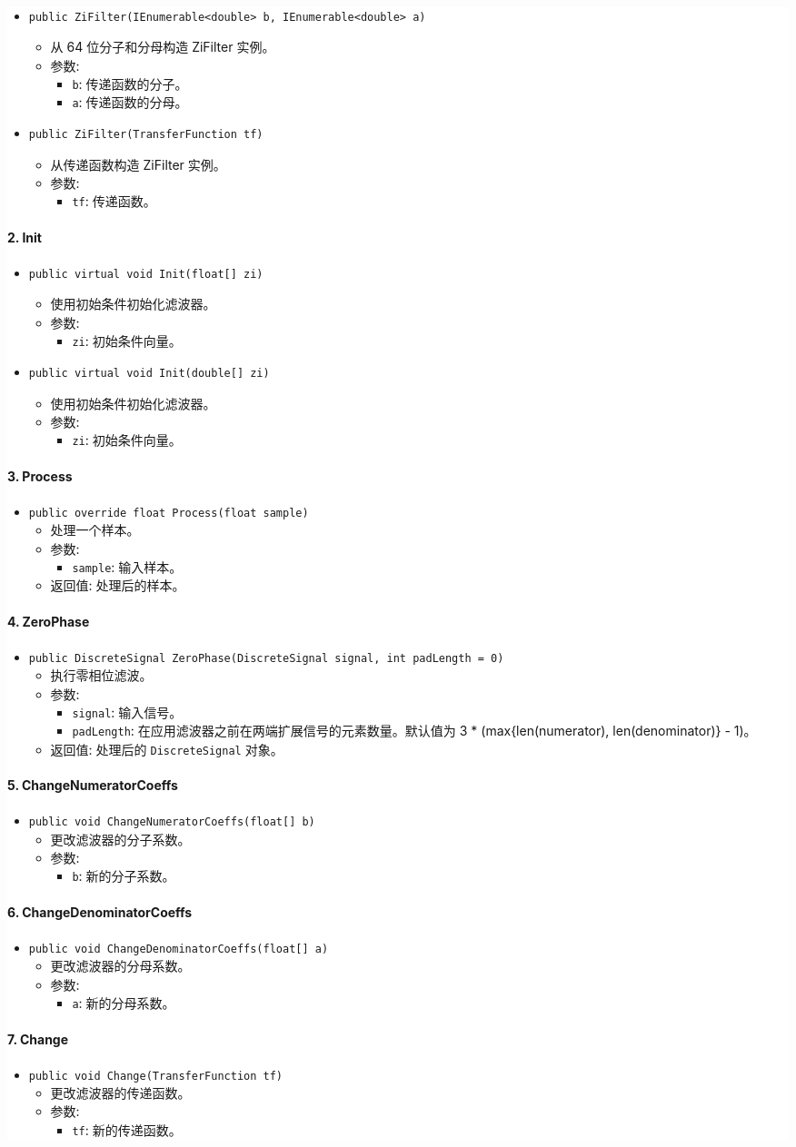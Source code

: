 - `public ZiFilter(IEnumerable<double> b, IEnumerable<double> a)`
  - 从 64 位分子和分母构造 ZiFilter 实例。
  - 参数:
    - `b`: 传递函数的分子。
    - `a`: 传递函数的分母。

- `public ZiFilter(TransferFunction tf)`
  - 从传递函数构造 ZiFilter 实例。
  - 参数:
    - `tf`: 传递函数。

#### 2. Init
- `public virtual void Init(float[] zi)`
  - 使用初始条件初始化滤波器。
  - 参数:
    - `zi`: 初始条件向量。

- `public virtual void Init(double[] zi)`
  - 使用初始条件初始化滤波器。
  - 参数:
    - `zi`: 初始条件向量。

#### 3. Process
- `public override float Process(float sample)`
  - 处理一个样本。
  - 参数:
    - `sample`: 输入样本。
  - 返回值: 处理后的样本。

#### 4. ZeroPhase
- `public DiscreteSignal ZeroPhase(DiscreteSignal signal, int padLength = 0)`
  - 执行零相位滤波。
  - 参数:
    - `signal`: 输入信号。
    - `padLength`: 在应用滤波器之前在两端扩展信号的元素数量。默认值为 3 * (max{len(numerator), len(denominator)} - 1)。
  - 返回值: 处理后的 `DiscreteSignal` 对象。

#### 5. ChangeNumeratorCoeffs
- `public void ChangeNumeratorCoeffs(float[] b)`
  - 更改滤波器的分子系数。
  - 参数:
    - `b`: 新的分子系数。

#### 6. ChangeDenominatorCoeffs
- `public void ChangeDenominatorCoeffs(float[] a)`
  - 更改滤波器的分母系数。
  - 参数:
    - `a`: 新的分母系数。

#### 7. Change
- `public void Change(TransferFunction tf)`
  - 更改滤波器的传递函数。
  - 参数:
    - `tf`: 新的传递函数。
